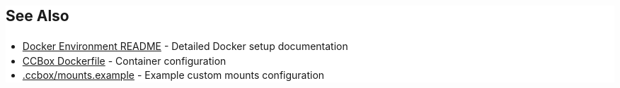 ## See Also

- [Docker Environment README](../docker/claude-code/README.md) - Detailed Docker setup documentation
- [CCBox Dockerfile](../docker/claude-code/Dockerfile) - Container configuration
- [.ccbox/mounts.example](../.ccbox/mounts.example) - Example custom mounts configuration
